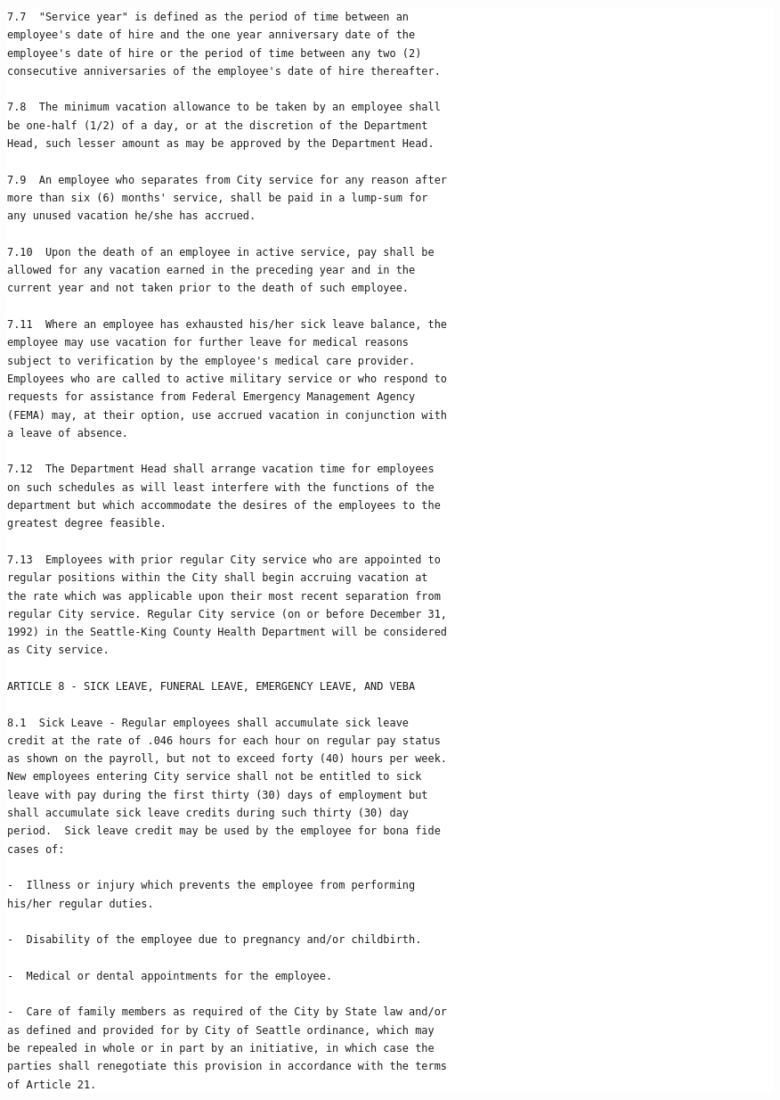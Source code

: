     7.7  "Service year" is defined as the period of time between an  
    employee's date of hire and the one year anniversary date of the  
    employee's date of hire or the period of time between any two (2)  
    consecutive anniversaries of the employee's date of hire thereafter.  
  
    7.8  The minimum vacation allowance to be taken by an employee shall  
    be one-half (1/2) of a day, or at the discretion of the Department  
    Head, such lesser amount as may be approved by the Department Head.  
  
    7.9  An employee who separates from City service for any reason after  
    more than six (6) months' service, shall be paid in a lump-sum for  
    any unused vacation he/she has accrued.  
  
    7.10  Upon the death of an employee in active service, pay shall be  
    allowed for any vacation earned in the preceding year and in the  
    current year and not taken prior to the death of such employee.  
  
    7.11  Where an employee has exhausted his/her sick leave balance, the  
    employee may use vacation for further leave for medical reasons  
    subject to verification by the employee's medical care provider.  
    Employees who are called to active military service or who respond to  
    requests for assistance from Federal Emergency Management Agency  
    (FEMA) may, at their option, use accrued vacation in conjunction with  
    a leave of absence.  
  
    7.12  The Department Head shall arrange vacation time for employees  
    on such schedules as will least interfere with the functions of the  
    department but which accommodate the desires of the employees to the  
    greatest degree feasible.  
  
    7.13  Employees with prior regular City service who are appointed to  
    regular positions within the City shall begin accruing vacation at  
    the rate which was applicable upon their most recent separation from  
    regular City service. Regular City service (on or before December 31,  
    1992) in the Seattle-King County Health Department will be considered  
    as City service.  
  
    ARTICLE 8 - SICK LEAVE, FUNERAL LEAVE, EMERGENCY LEAVE, AND VEBA  
  
    8.1  Sick Leave - Regular employees shall accumulate sick leave  
    credit at the rate of .046 hours for each hour on regular pay status  
    as shown on the payroll, but not to exceed forty (40) hours per week.  
    New employees entering City service shall not be entitled to sick  
    leave with pay during the first thirty (30) days of employment but  
    shall accumulate sick leave credits during such thirty (30) day  
    period.  Sick leave credit may be used by the employee for bona fide  
    cases of:  
  
    -  Illness or injury which prevents the employee from performing  
    his/her regular duties.  
  
    -  Disability of the employee due to pregnancy and/or childbirth.  
  
    -  Medical or dental appointments for the employee.  
  
    -  Care of family members as required of the City by State law and/or  
    as defined and provided for by City of Seattle ordinance, which may  
    be repealed in whole or in part by an initiative, in which case the  
    parties shall renegotiate this provision in accordance with the terms  
    of Article 21.  
  